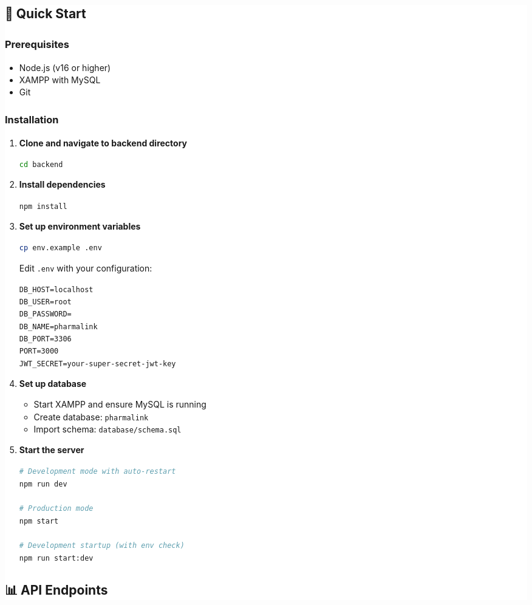 ## 🚀 Quick Start

### Prerequisites

- Node.js (v16 or higher)
- XAMPP with MySQL
- Git

### Installation

1. **Clone and navigate to backend directory**
   ```bash
   cd backend
   ```

2. **Install dependencies**
   ```bash
   npm install
   ```

3. **Set up environment variables**
   ```bash
   cp env.example .env
   ```
   
   Edit `.env` with your configuration:
   ```env
   DB_HOST=localhost
   DB_USER=root
   DB_PASSWORD=
   DB_NAME=pharmalink
   DB_PORT=3306
   PORT=3000
   JWT_SECRET=your-super-secret-jwt-key
   ```

4. **Set up database**
   - Start XAMPP and ensure MySQL is running
   - Create database: `pharmalink`
   - Import schema: `database/schema.sql`

5. **Start the server**
   ```bash
   # Development mode with auto-restart
   npm run dev
   
   # Production mode
   npm start
   
   # Development startup (with env check)
   npm run start:dev
   ```

## 📊 API Endpoints
